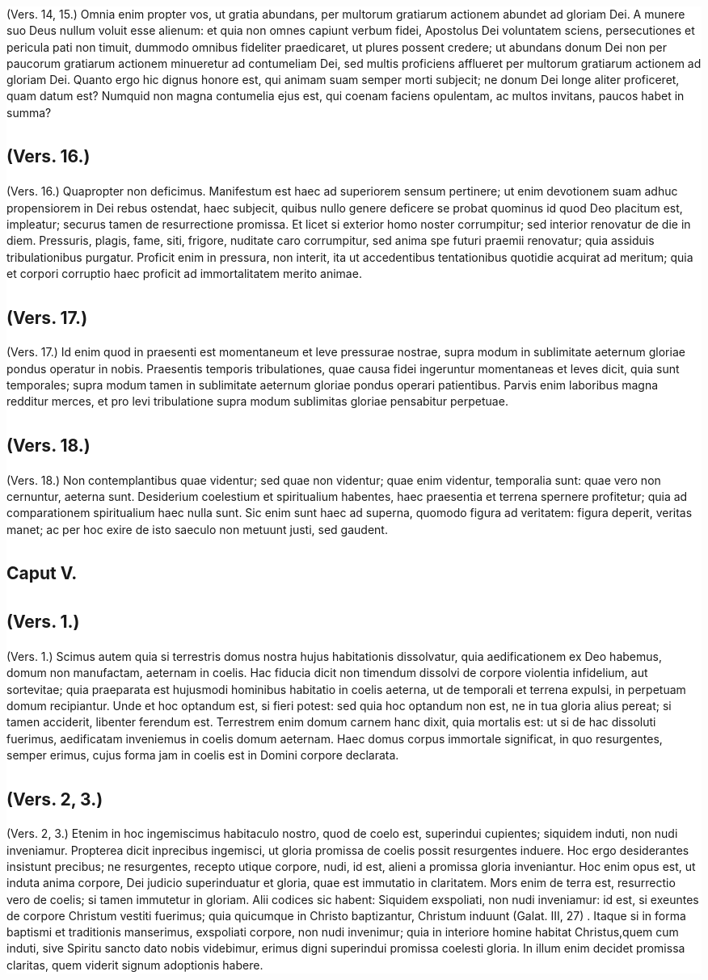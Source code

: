 (Vers. 14, 15.) Omnia enim propter vos,  ut gratia  abundans, per multorum gratiarum  actionem abundet ad gloriam Dei. A munere suo Deus nullum voluit esse alienum: et quia non omnes capiunt verbum fidei, Apostolus Dei voluntatem sciens, persecutiones et pericula pati non timuit, dummodo omnibus fideliter praedicaret, ut plures possent credere; ut abundans donum Dei non per paucorum gratiarum actionem minueretur ad contumeliam Dei, sed multis proficiens afflueret per multorum gratiarum actionem ad gloriam Dei. Quanto ergo hic dignus honore est, qui animam suam semper morti subjecit; ne donum Dei longe aliter proficeret, quam datum est? Numquid non magna contumelia ejus est, qui coenam faciens opulentam, ac multos invitans, paucos habet in summa?

<h2 id='tocuniq69'>(Vers. 16.)</h2>

(Vers. 16.) Quapropter non deficimus. Manifestum est haec ad superiorem sensum pertinere; ut enim devotionem suam adhuc propensiorem in Dei rebus ostendat, haec subjecit, quibus nullo genere deficere se probat quominus id quod Deo placitum est, impleatur; securus tamen de resurrectione promissa.  Et licet si exterior homo noster corrumpitur; sed interior renovatur de die in diem. Pressuris, plagis, fame, siti, frigore, nuditate caro corrumpitur, sed anima spe futuri praemii renovatur; quia assiduis tribulationibus purgatur. Proficit enim in pressura, non interit, ita ut accedentibus tentationibus quotidie acquirat ad meritum; quia et corpori corruptio   haec proficit ad immortalitatem merito animae.

<h2 id='tocuniq70'>(Vers. 17.)</h2>

(Vers. 17.) Id enim quod in praesenti est momentaneum  et leve pressurae nostrae, supra modum in sublimitate aeternum gloriae pondus operatur in nobis. Praesentis temporis tribulationes, quae causa fidei ingeruntur momentaneas et leves dicit, quia sunt temporales; supra modum tamen in sublimitate aeternum gloriae pondus operari patientibus. Parvis enim laboribus magna redditur merces, et pro levi tribulatione supra modum sublimitas gloriae pensabitur perpetuae.

<h2 id='tocuniq71'>(Vers. 18.)</h2>

(Vers. 18.) Non contemplantibus quae videntur; sed quae non videntur; quae enim videntur, temporalia sunt: quae vero non cernuntur, aeterna sunt.  Desiderium coelestium et spiritualium habentes, haec praesentia et terrena spernere profitetur; quia ad comparationem spiritualium haec nulla sunt. Sic enim sunt haec ad superna, quomodo figura ad veritatem: figura deperit, veritas manet; ac per hoc exire de isto saeculo non metuunt justi, sed gaudent.

<h2 id='tocuniq72'>Caput V.</h2>



<h2 id='tocuniq73'>(Vers. 1.)</h2>

(Vers. 1.) Scimus autem quia si terrestris domus nostra hujus habitationis dissolvatur, quia aedificationem ex Deo habemus, domum non manufactam, aeternam in coelis.  Hac fiducia dicit non timendum dissolvi de corpore violentia infidelium, aut sortevitae; quia praeparata est hujusmodi hominibus habitatio in coelis aeterna, ut de temporali et terrena expulsi, in perpetuam domum recipiantur. Unde et hoc optandum est, si fieri potest: sed quia hoc optandum non est, ne in tua gloria alius pereat;  si tamen acciderit, libenter ferendum est. Terrestrem enim domum carnem hanc dixit, quia mortalis est: ut si de hac dissoluti fuerimus, aedificatam inveniemus in coelis domum aeternam. Haec domus corpus immortale significat, in quo resurgentes, semper erimus, cujus forma jam in coelis est in Domini corpore declarata.

<h2 id='tocuniq74'>(Vers. 2, 3.)</h2>

(Vers. 2, 3.) Etenim in hoc ingemiscimus habitaculo nostro, quod de coelo est, superindui cupientes; siquidem induti, non nudi inveniamur. Propterea dicit inprecibus ingemisci, ut gloria promissa de coelis possit resurgentes induere. Hoc ergo desiderantes insistunt precibus; ne resurgentes, recepto utique corpore, nudi, id est, alieni a promissa gloria inveniantur. Hoc enim opus est, ut induta anima corpore, Dei judicio superinduatur et gloria, quae est immutatio in claritatem. Mors enim de terra est, resurrectio vero de coelis; si tamen immutetur in gloriam. Alii codices sic habent: Siquidem exspoliati, non nudi inveniamur: id est, si exeuntes de corpore Christum vestiti fuerimus; quia quicumque in Christo baptizantur, Christum induunt  (Galat. III, 27) . Itaque si in forma baptismi et traditionis manserimus, exspoliati corpore, non nudi invenimur; quia in interiore homine habitat Christus,quem cum induti, sive Spiritu sancto dato nobis videbimur, erimus digni superindui promissa coelesti gloria. In illum enim decidet promissa claritas, quem viderit signum adoptionis habere.
